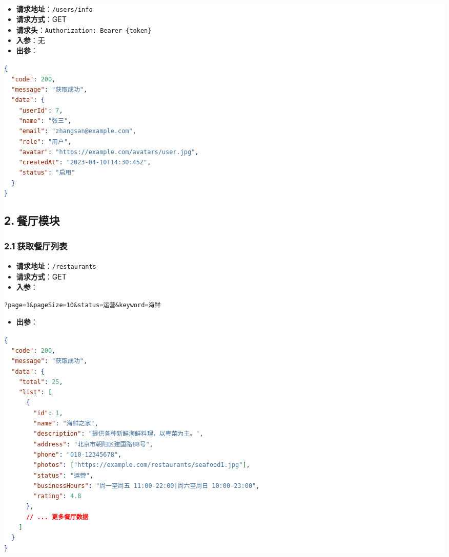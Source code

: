 - **请求地址**：`/users/info`
- **请求方式**：GET
- **请求头**：`Authorization: Bearer {token}`
- **入参**：无
- **出参**：

```json
{
  "code": 200,
  "message": "获取成功",
  "data": {
    "userId": 7,
    "name": "张三",
    "email": "zhangsan@example.com",
    "role": "用户",
    "avatar": "https://example.com/avatars/user.jpg",
    "createdAt": "2023-04-10T14:30:45Z",
    "status": "启用"
  }
}
```

## 2. 餐厅模块

### 2.1 获取餐厅列表

- **请求地址**：`/restaurants`
- **请求方式**：GET
- **入参**：

```
?page=1&pageSize=10&status=运营&keyword=海鲜
```

- **出参**：

```json
{
  "code": 200,
  "message": "获取成功",
  "data": {
    "total": 25,
    "list": [
      {
        "id": 1,
        "name": "海鲜之家",
        "description": "提供各种新鲜海鲜料理，以粤菜为主。",
        "address": "北京市朝阳区建国路88号",
        "phone": "010-12345678",
        "photos": ["https://example.com/restaurants/seafood1.jpg"],
        "status": "运营",
        "businessHours": "周一至周五 11:00-22:00|周六至周日 10:00-23:00",
        "rating": 4.8
      },
      // ... 更多餐厅数据
    ]
  }
}
```
